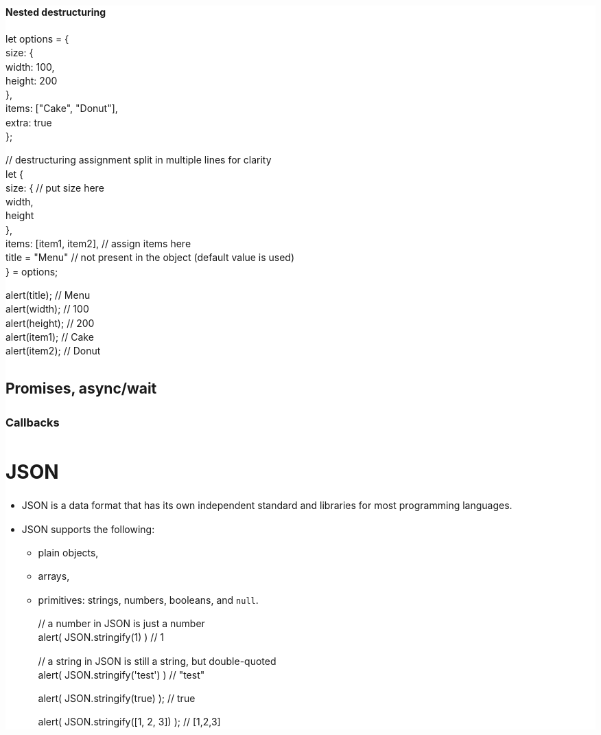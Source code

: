 #### Nested destructuring

let options = {  
  size: {  
    width: 100,  
    height: 200  
  },  
  items: ["Cake", "Donut"],  
  extra: true  
};  
  
// destructuring assignment split in multiple lines for clarity  
let {  
  size: { // put size here  
    width,  
    height  
  },  
  items: [item1, item2], // assign items here  
  title = "Menu" // not present in the object (default value is used)  
} = options;  
  
alert(title);  // Menu  
alert(width);  // 100  
alert(height); // 200  
alert(item1);  // Cake  
alert(item2);  // Donut

## Promises, async/wait

### Callbacks

# JSON

-   JSON is a data format that has its own independent standard and libraries for most programming languages.
    
-   JSON supports the following:
    
    -   plain objects,
        
    -   arrays,
        
    -   primitives: strings, numbers, booleans, and `null`.
        
        // a number in JSON is just a number  
        alert( JSON.stringify(1) ) // 1  
          
        // a string in JSON is still a string, but double-quoted  
        alert( JSON.stringify('test') ) // "test"  
          
        alert( JSON.stringify(true) ); // true  
          
        alert( JSON.stringify([1, 2, 3]) ); // [1,2,3]
        